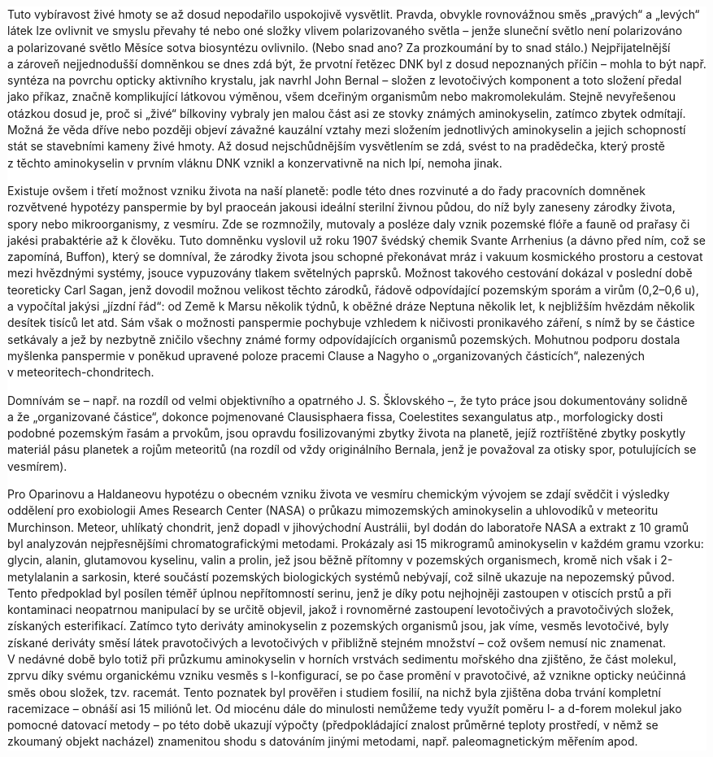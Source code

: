 Tuto vybíravost živé hmoty se až dosud nepodařilo uspokojivě vysvětlit. Pravda, obvykle rovnovážnou směs „pravých“ a „levých“ látek lze ovlivnit ve smyslu převahy té nebo oné složky vlivem polarizovaného světla – jenže sluneční světlo není polarizováno a polarizované světlo Měsíce sotva biosyntézu ovlivnilo. (Nebo snad ano? Za prozkoumání by to snad stálo.) Nejpřijatelnější a zároveň nejjednodušší domněnkou se dnes zdá být, že prvotní řetězec DNK byl z dosud nepoznaných příčin – mohla to být např. syntéza na povrchu opticky aktivního krystalu, jak navrhl John Bernal – složen z levotočivých komponent a toto složení předal jako příkaz, značně komplikující látkovou výměnou, všem dceřiným organismům nebo makromolekulám. Stejně nevyřešenou otázkou dosud je, proč si „živé“ bílkoviny vybraly jen malou část asi ze stovky známých aminokyselin, zatímco zbytek odmítají. Možná že věda dříve nebo později objeví závažné kauzální vztahy mezi složením jednotlivých aminokyselin a jejich schopností stát se stavebními kameny živé hmoty. Až dosud nejschůdnějším vysvětlením se zdá, svést to na pradědečka, který prostě z těchto aminokyselin v prvním vláknu DNK vznikl a konzervativně na nich lpí, nemoha jinak.

Existuje ovšem i třetí možnost vzniku života na naší planetě: podle této dnes rozvinuté a do řady pracovních domněnek rozvětvené hypotézy panspermie by byl praoceán jakousi ideální sterilní živnou půdou, do níž byly zaneseny zárodky života, spory nebo mikroorganismy, z vesmíru. Zde se rozmnožily, mutovaly a posléze daly vznik pozemské flóře a fauně od prařasy či jakési prabaktérie až k člověku. Tuto domněnku vyslovil už roku 1907 švédský chemik Svante Arrhenius (a dávno před ním, což se zapomíná, Buffon), který se domníval, že zárodky života jsou schopné překonávat mráz i vakuum kosmického prostoru a cestovat mezi hvězdnými systémy, jsouce vypuzovány tlakem světelných paprsků. Možnost takového cestování dokázal v poslední době teoreticky Carl Sagan, jenž dovodil možnou velikost těchto zárodků, řádově odpovídající pozemským sporám a virům (0,2–0,6 u), a vypočítal jakýsi „jízdní řád“: od Země k Marsu několik týdnů, k oběžné dráze Neptuna několik let, k nejbližším hvězdám několik desítek tisíců let atd. Sám však o možnosti panspermie pochybuje vzhledem k ničivosti pronikavého záření, s nímž by se částice setkávaly a jež by nezbytně zničilo všechny známé formy odpovídajících organismů pozemských. Mohutnou podporu dostala myšlenka panspermie v poněkud upravené poloze pracemi Clause a Nagyho o „organizovaných částicích“, nalezených v meteoritech-chondritech.

Domnívám se – např. na rozdíl od velmi objektivního a opatrného J. S. Šklovského –, že tyto práce jsou dokumentovány solidně a že „organizované částice“, dokonce pojmenované Clausisphaera fissa, Coelestites sexangulatus atp., morfologicky dosti podobné pozemským řasám a prvokům, jsou opravdu fosilizovanými zbytky života na planetě, jejíž roztříštěné zbytky poskytly materiál pásu planetek a rojům meteoritů (na rozdíl od vždy originálního Bernala, jenž je považoval za otisky spor, potulujících se vesmírem).

Pro Oparinovu a Haldaneovu hypotézu o obecném vzniku života ve vesmíru chemickým vývojem se zdají svědčit i výsledky oddělení pro exobiologii Ames Research Center (NASA) o průkazu mimozemských aminokyselin a uhlovodíků v meteoritu Murchinson. Meteor, uhlíkatý chondrit, jenž dopadl v jihovýchodní Austrálii, byl dodán do laboratoře NASA a extrakt z 10 gramů byl analyzován nejpřesnějšími chromatografickými metodami. Prokázaly asi 15 mikrogramů aminokyselin v každém gramu vzorku: glycin, alanin, glutamovou kyselinu, valin a prolin, jež jsou běžně přítomny v pozemských organismech, kromě nich však i 2-metylalanin a sarkosin, které součástí pozemských biologických systémů nebývají, což silně ukazuje na nepozemský původ. Tento předpoklad byl posílen téměř úplnou nepřítomností serinu, jenž je díky potu nejhojněji zastoupen v otiscích prstů a při kontaminaci neopatrnou manipulací by se určitě objevil, jakož i rovnoměrné zastoupení levotočivých a pravotočivých složek, získaných esterifikací. Zatímco tyto deriváty aminokyselin z pozemských organismů jsou, jak víme, vesměs levotočivé, byly získané deriváty směsí látek pravotočivých a levotočivých v přibližně stejném množství – což ovšem nemusí nic znamenat. V nedávné době bylo totiž při průzkumu aminokyselin v horních vrstvách sedimentu mořského dna zjištěno, že část molekul, zprvu díky svému organickému vzniku vesměs s l-konfigurací, se po čase promění v pravotočivé, až vznikne opticky neúčinná směs obou složek, tzv. racemát. Tento poznatek byl prověřen i studiem fosilií, na nichž byla zjištěna doba trvání kompletní racemizace – obnáší asi 15 miliónů let. Od miocénu dále do minulosti nemůžeme tedy využít poměru l- a d-forem molekul jako pomocné datovací metody – po této době ukazují výpočty (předpokládající znalost průměrné teploty prostředí, v němž se zkoumaný objekt nacházel) znamenitou shodu s datováním jinými metodami, např. paleomagnetickým měřením apod.
